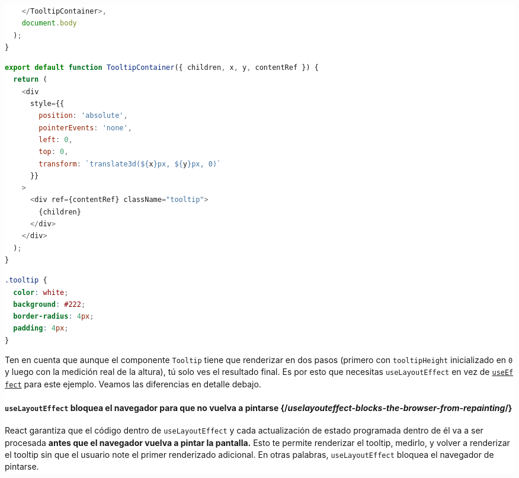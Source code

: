 ```js Tooltip.js active
    </TooltipContainer>,
    document.body
  );
}
```

```js TooltipContainer.js
export default function TooltipContainer({ children, x, y, contentRef }) {
  return (
    <div
      style={{
        position: 'absolute',
        pointerEvents: 'none',
        left: 0,
        top: 0,
        transform: `translate3d(${x}px, ${y}px, 0)`
      }}
    >
      <div ref={contentRef} className="tooltip">
        {children}
      </div>
    </div>
  );
}
```

```css
.tooltip {
  color: white;
  background: #222;
  border-radius: 4px;
  padding: 4px;
}
```

</Sandpack>

Ten en cuenta que aunque el componente `Tooltip` tiene que renderizar en dos pasos (primero con `tooltipHeight` inicializado en `0` y luego con la medición real de la altura), tú solo ves el resultado final. Es por esto que necesitas `useLayoutEffect` en vez de [`useEffect`](/reference/react/useEffect) para este ejemplo. Veamos las diferencias en detalle debajo.

<Recipes titleText="useLayoutEffect vs useEffect" titleId="examples">

#### `useLayoutEffect` bloquea el navegador para que no vuelva a pintarse {/*uselayouteffect-blocks-the-browser-from-repainting*/}

React garantiza que el código dentro de `useLayoutEffect` y cada actualización de estado programada dentro de él va a ser procesada **antes que el navegador vuelva a pintar la pantalla.** Esto te permite renderizar el tooltip, medirlo, y volver a renderizar el tooltip sin que el usuario note el primer renderizado adicional. En otras palabras, `useLayoutEffect` bloquea el navegador de pintarse. 

<Sandpack>
